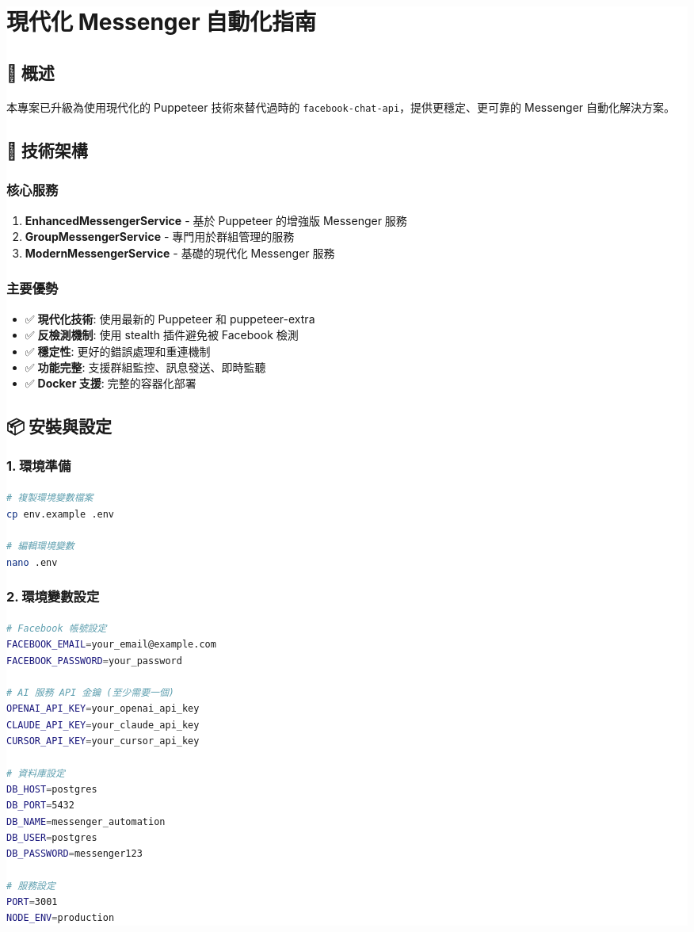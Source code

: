 # 現代化 Messenger 自動化指南

## 🚀 概述

本專案已升級為使用現代化的 Puppeteer 技術來替代過時的 `facebook-chat-api`，提供更穩定、更可靠的 Messenger 自動化解決方案。

## 🔧 技術架構

### 核心服務

1. **EnhancedMessengerService** - 基於 Puppeteer 的增強版 Messenger 服務
2. **GroupMessengerService** - 專門用於群組管理的服務
3. **ModernMessengerService** - 基礎的現代化 Messenger 服務

### 主要優勢

- ✅ **現代化技術**: 使用最新的 Puppeteer 和 puppeteer-extra
- ✅ **反檢測機制**: 使用 stealth 插件避免被 Facebook 檢測
- ✅ **穩定性**: 更好的錯誤處理和重連機制
- ✅ **功能完整**: 支援群組監控、訊息發送、即時監聽
- ✅ **Docker 支援**: 完整的容器化部署

## 📦 安裝與設定

### 1. 環境準備

```bash
# 複製環境變數檔案
cp env.example .env

# 編輯環境變數
nano .env
```

### 2. 環境變數設定

```bash
# Facebook 帳號設定
FACEBOOK_EMAIL=your_email@example.com
FACEBOOK_PASSWORD=your_password

# AI 服務 API 金鑰 (至少需要一個)
OPENAI_API_KEY=your_openai_api_key
CLAUDE_API_KEY=your_claude_api_key
CURSOR_API_KEY=your_cursor_api_key

# 資料庫設定
DB_HOST=postgres
DB_PORT=5432
DB_NAME=messenger_automation
DB_USER=postgres
DB_PASSWORD=messenger123

# 服務設定
PORT=3001
NODE_ENV=production
```
